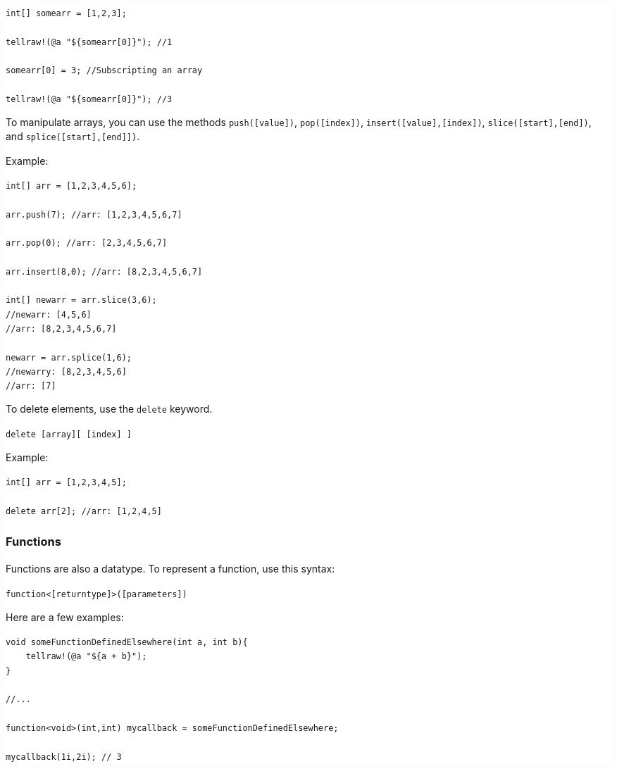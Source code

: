 ```
int[] somearr = [1,2,3];

tellraw!(@a "${somearr[0]}"); //1

somearr[0] = 3; //Subscripting an array

tellraw!(@a "${somearr[0]}"); //3
```

To manipulate arrays, you can use the methods `push([value])`, `pop([index])`, `insert([value],[index])`, `slice([start],[end])`, and `splice([start],[end]])`.

Example:
```mcal
int[] arr = [1,2,3,4,5,6];

arr.push(7); //arr: [1,2,3,4,5,6,7]

arr.pop(0); //arr: [2,3,4,5,6,7]

arr.insert(8,0); //arr: [8,2,3,4,5,6,7]

int[] newarr = arr.slice(3,6);
//newarr: [4,5,6]
//arr: [8,2,3,4,5,6,7]

newarr = arr.splice(1,6);
//newarry: [8,2,3,4,5,6]
//arr: [7]
```

To delete elements, use the `delete` keyword.
```mcal
delete [array][ [index] ]
```

Example:
```mcal
int[] arr = [1,2,3,4,5];

delete arr[2]; //arr: [1,2,4,5]
```

### Functions

Functions are also a datatype. To represent a function, use this syntax:

`function<[returntype]>([parameters])`

Here are a few examples:

```
void someFunctionDefinedElsewhere(int a, int b){
    tellraw!(@a "${a + b}");
}

//...

function<void>(int,int) mycallback = someFunctionDefinedElsewhere;

mycallback(1i,2i); // 3
```
